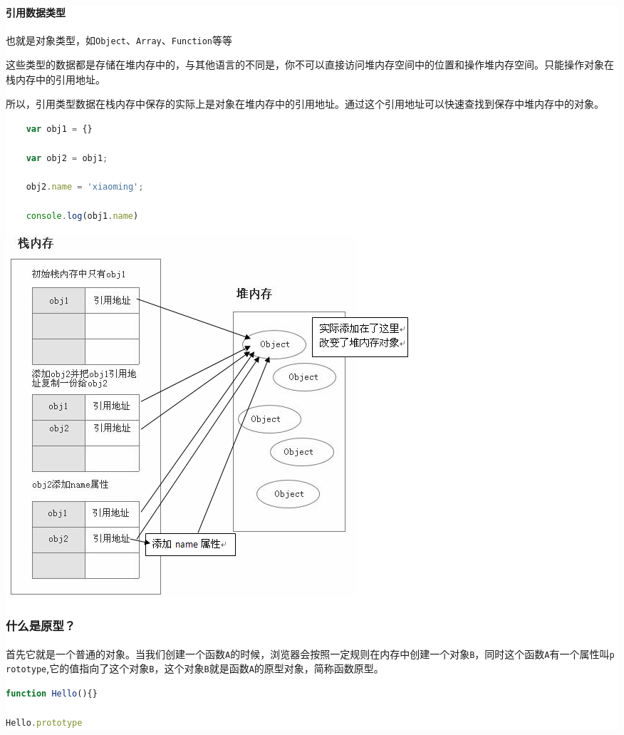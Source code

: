 #### 引用数据类型

也就是对象类型，如`Object`、`Array`、`Function`等等

这些类型的数据都是存储在堆内存中的，与其他语言的不同是，你不可以直接访问堆内存空间中的位置和操作堆内存空间。只能操作对象在栈内存中的引用地址。

所以，引用类型数据在栈内存中保存的实际上是对象在堆内存中的引用地址。通过这个引用地址可以快速查找到保存中堆内存中的对象。

``` JavaScript
    var obj1 = {}

    var obj2 = obj1;

    obj2.name = 'xiaoming';

    console.log(obj1.name)
```

![image](/assets/img/prototype/2012062914380085.jpg)


### 什么是原型？

首先它就是一个普通的对象。当我们创建一个函数`A`的时候，浏览器会按照一定规则在内存中创建一个对象`B`，同时这个函数`A`有一个属性叫`prototype`,它的值指向了这个对象`B`，这个对象`B`就是函数`A`的原型对象，简称函数原型。

``` JavaScript
function Hello(){}

Hello.prototype
```
